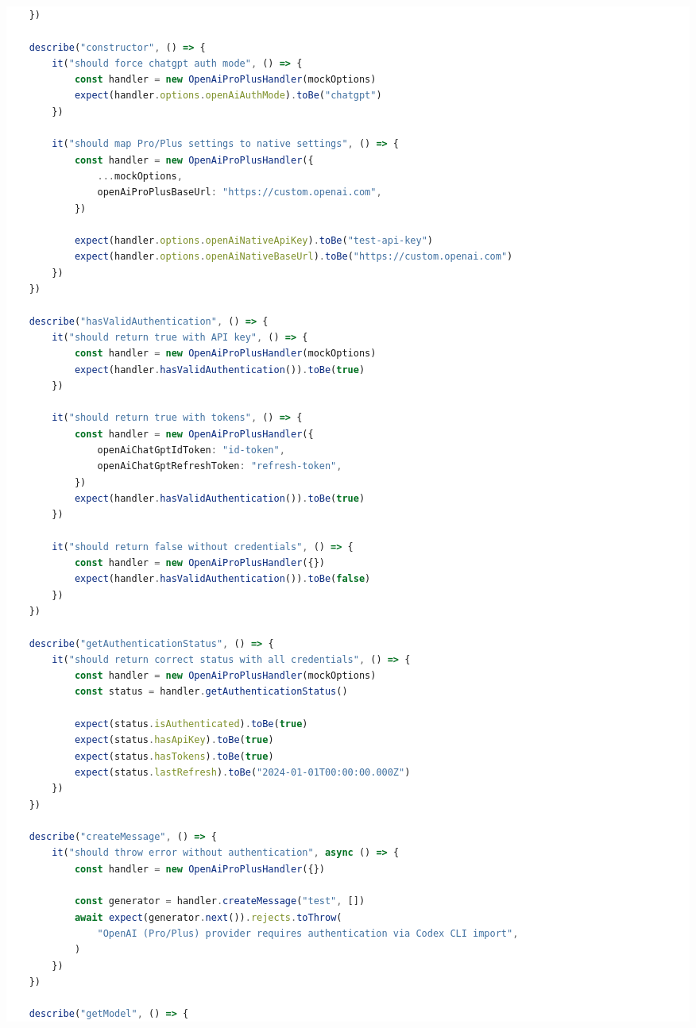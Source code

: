 ```typescript
	})

	describe("constructor", () => {
		it("should force chatgpt auth mode", () => {
			const handler = new OpenAiProPlusHandler(mockOptions)
			expect(handler.options.openAiAuthMode).toBe("chatgpt")
		})

		it("should map Pro/Plus settings to native settings", () => {
			const handler = new OpenAiProPlusHandler({
				...mockOptions,
				openAiProPlusBaseUrl: "https://custom.openai.com",
			})

			expect(handler.options.openAiNativeApiKey).toBe("test-api-key")
			expect(handler.options.openAiNativeBaseUrl).toBe("https://custom.openai.com")
		})
	})

	describe("hasValidAuthentication", () => {
		it("should return true with API key", () => {
			const handler = new OpenAiProPlusHandler(mockOptions)
			expect(handler.hasValidAuthentication()).toBe(true)
		})

		it("should return true with tokens", () => {
			const handler = new OpenAiProPlusHandler({
				openAiChatGptIdToken: "id-token",
				openAiChatGptRefreshToken: "refresh-token",
			})
			expect(handler.hasValidAuthentication()).toBe(true)
		})

		it("should return false without credentials", () => {
			const handler = new OpenAiProPlusHandler({})
			expect(handler.hasValidAuthentication()).toBe(false)
		})
	})

	describe("getAuthenticationStatus", () => {
		it("should return correct status with all credentials", () => {
			const handler = new OpenAiProPlusHandler(mockOptions)
			const status = handler.getAuthenticationStatus()

			expect(status.isAuthenticated).toBe(true)
			expect(status.hasApiKey).toBe(true)
			expect(status.hasTokens).toBe(true)
			expect(status.lastRefresh).toBe("2024-01-01T00:00:00.000Z")
		})
	})

	describe("createMessage", () => {
		it("should throw error without authentication", async () => {
			const handler = new OpenAiProPlusHandler({})

			const generator = handler.createMessage("test", [])
			await expect(generator.next()).rejects.toThrow(
				"OpenAI (Pro/Plus) provider requires authentication via Codex CLI import",
			)
		})
	})

	describe("getModel", () => {
```